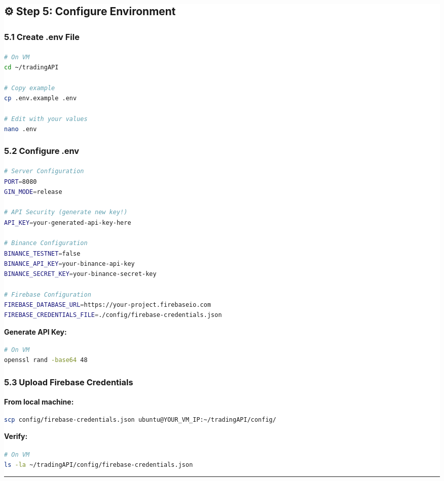 ## ⚙️ Step 5: Configure Environment

### 5.1 Create .env File

```bash
# On VM
cd ~/tradingAPI

# Copy example
cp .env.example .env

# Edit with your values
nano .env
```

### 5.2 Configure .env

```bash
# Server Configuration
PORT=8080
GIN_MODE=release

# API Security (generate new key!)
API_KEY=your-generated-api-key-here

# Binance Configuration
BINANCE_TESTNET=false
BINANCE_API_KEY=your-binance-api-key
BINANCE_SECRET_KEY=your-binance-secret-key

# Firebase Configuration
FIREBASE_DATABASE_URL=https://your-project.firebaseio.com
FIREBASE_CREDENTIALS_FILE=./config/firebase-credentials.json
```

**Generate API Key:**
```bash
# On VM
openssl rand -base64 48
```

### 5.3 Upload Firebase Credentials

**From local machine:**
```bash
scp config/firebase-credentials.json ubuntu@YOUR_VM_IP:~/tradingAPI/config/
```

**Verify:**
```bash
# On VM
ls -la ~/tradingAPI/config/firebase-credentials.json
```

---